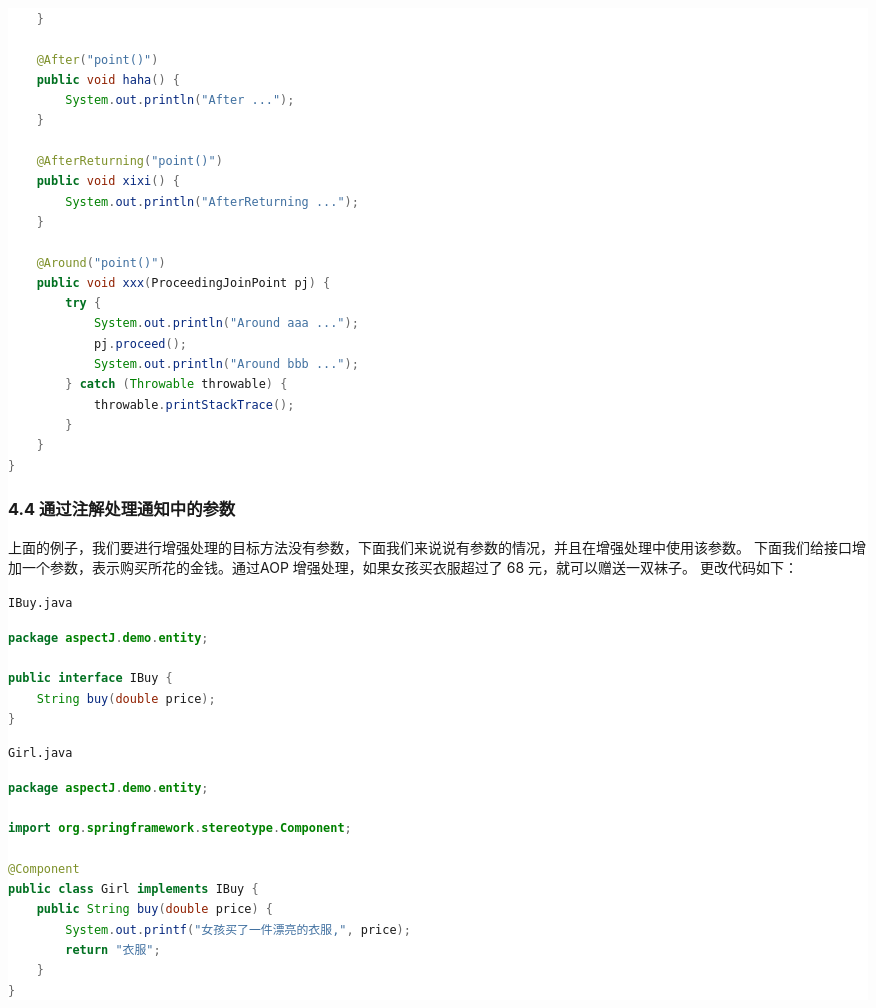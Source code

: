 ```java
    }

    @After("point()")
    public void haha() {
        System.out.println("After ...");
    }

    @AfterReturning("point()")
    public void xixi() {
        System.out.println("AfterReturning ...");
    }

    @Around("point()")
    public void xxx(ProceedingJoinPoint pj) {
        try {
            System.out.println("Around aaa ...");
            pj.proceed();
            System.out.println("Around bbb ...");
        } catch (Throwable throwable) {
            throwable.printStackTrace();
        }
    }
}

```

### 4.4 通过注解处理通知中的参数

上面的例子，我们要进行增强处理的目标方法没有参数，下面我们来说说有参数的情况，并且在增强处理中使用该参数。
下面我们给接口增加一个参数，表示购买所花的金钱。通过AOP 增强处理，如果女孩买衣服超过了 68 元，就可以赠送一双袜子。
更改代码如下：

`IBuy.java`

```java
package aspectJ.demo.entity;

public interface IBuy {
    String buy(double price);
}
```

`Girl.java`

```java
package aspectJ.demo.entity;

import org.springframework.stereotype.Component;

@Component
public class Girl implements IBuy {
    public String buy(double price) {
        System.out.printf("女孩买了一件漂亮的衣服,", price);
        return "衣服";
    }
}
```
